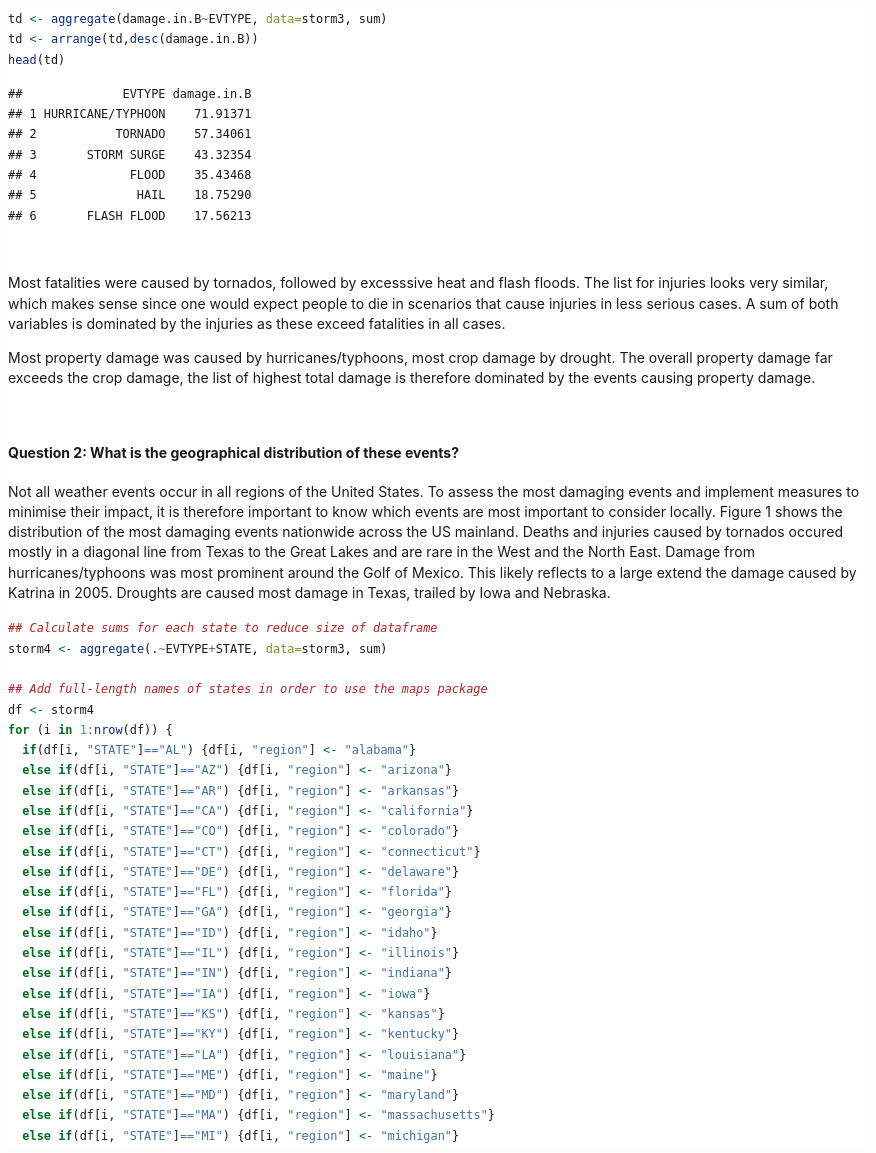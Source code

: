 ```r
td <- aggregate(damage.in.B~EVTYPE, data=storm3, sum)
td <- arrange(td,desc(damage.in.B))
head(td)
```

```
##              EVTYPE damage.in.B
## 1 HURRICANE/TYPHOON    71.91371
## 2           TORNADO    57.34061
## 3       STORM SURGE    43.32354
## 4             FLOOD    35.43468
## 5              HAIL    18.75290
## 6       FLASH FLOOD    17.56213
```
<br>

Most fatalities were caused by tornados, followed by excesssive heat and flash floods. The list for injuries looks very similar, which makes sense since one would expect people to die in scenarios that cause injuries in less serious cases. A sum of both variables is dominated by the injuries as these exceed fatalities in all cases.

Most property damage was caused by hurricanes/typhoons, most crop damage by drought. The overall property damage far exceeds the crop damage, the list of highest total damage is therefore dominated by the events causing property damage.

<br>

#### Question 2: What is the geographical distribution of these events?

Not all weather events occur in all regions of the United States. To assess the most damaging events and implement measures to minimise their impact, it is therefore important to know which events are most important to consider locally. Figure 1 shows the distribution of the most damaging events nationwide across the US mainland. Deaths and injuries caused by tornados occured mostly in a diagonal line from Texas to the Great Lakes and are rare in the West and the North East. Damage from hurricanes/typhoons was most prominent around the Golf of Mexico. This likely reflects to a large extend the damage caused by Katrina in 2005. Droughts are caused most damage in Texas, trailed by Iowa and Nebraska.


```r
## Calculate sums for each state to reduce size of dataframe
storm4 <- aggregate(.~EVTYPE+STATE, data=storm3, sum)

## Add full-length names of states in order to use the maps package
df <- storm4
for (i in 1:nrow(df)) {
  if(df[i, "STATE"]=="AL") {df[i, "region"] <- "alabama"}
  else if(df[i, "STATE"]=="AZ") {df[i, "region"] <- "arizona"}
  else if(df[i, "STATE"]=="AR") {df[i, "region"] <- "arkansas"}
  else if(df[i, "STATE"]=="CA") {df[i, "region"] <- "california"}
  else if(df[i, "STATE"]=="CO") {df[i, "region"] <- "colorado"}
  else if(df[i, "STATE"]=="CT") {df[i, "region"] <- "connecticut"}
  else if(df[i, "STATE"]=="DE") {df[i, "region"] <- "delaware"}
  else if(df[i, "STATE"]=="FL") {df[i, "region"] <- "florida"}
  else if(df[i, "STATE"]=="GA") {df[i, "region"] <- "georgia"}
  else if(df[i, "STATE"]=="ID") {df[i, "region"] <- "idaho"}
  else if(df[i, "STATE"]=="IL") {df[i, "region"] <- "illinois"}
  else if(df[i, "STATE"]=="IN") {df[i, "region"] <- "indiana"}
  else if(df[i, "STATE"]=="IA") {df[i, "region"] <- "iowa"}
  else if(df[i, "STATE"]=="KS") {df[i, "region"] <- "kansas"}
  else if(df[i, "STATE"]=="KY") {df[i, "region"] <- "kentucky"}
  else if(df[i, "STATE"]=="LA") {df[i, "region"] <- "louisiana"}
  else if(df[i, "STATE"]=="ME") {df[i, "region"] <- "maine"}
  else if(df[i, "STATE"]=="MD") {df[i, "region"] <- "maryland"}
  else if(df[i, "STATE"]=="MA") {df[i, "region"] <- "massachusetts"}
  else if(df[i, "STATE"]=="MI") {df[i, "region"] <- "michigan"}
```